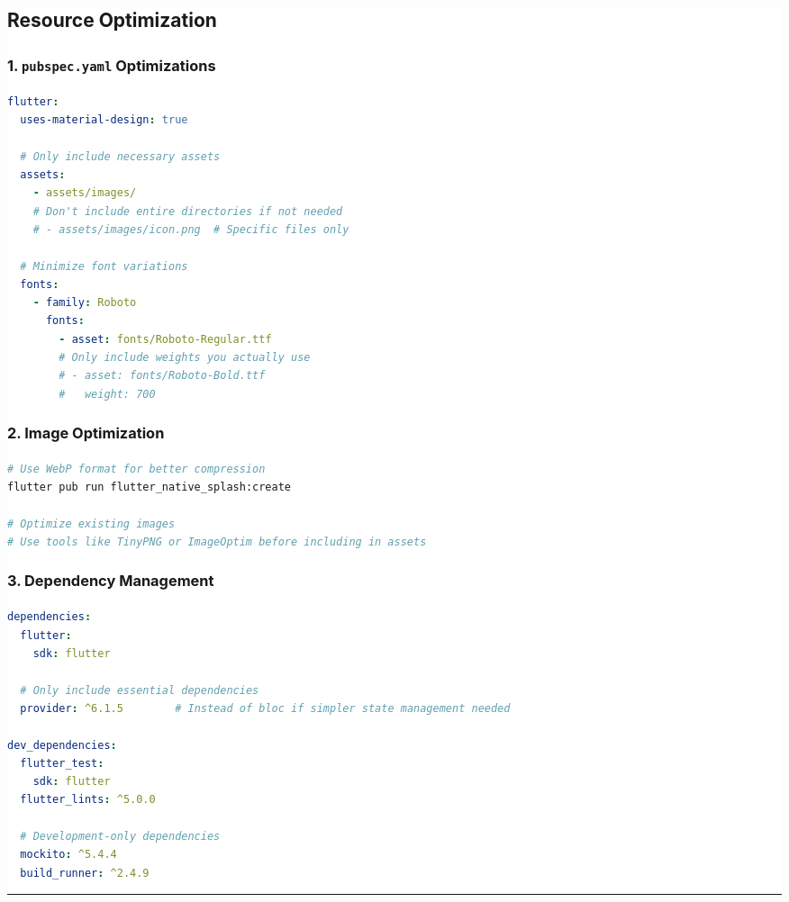 
## Resource Optimization

### 1. `pubspec.yaml` Optimizations

```yaml
flutter:
  uses-material-design: true
  
  # Only include necessary assets
  assets:
    - assets/images/
    # Don't include entire directories if not needed
    # - assets/images/icon.png  # Specific files only
  
  # Minimize font variations
  fonts:
    - family: Roboto
      fonts:
        - asset: fonts/Roboto-Regular.ttf
        # Only include weights you actually use
        # - asset: fonts/Roboto-Bold.ttf
        #   weight: 700
```

### 2. Image Optimization

```bash
# Use WebP format for better compression
flutter pub run flutter_native_splash:create

# Optimize existing images
# Use tools like TinyPNG or ImageOptim before including in assets
```

### 3. Dependency Management

```yaml
dependencies:
  flutter:
    sdk: flutter
  
  # Only include essential dependencies
  provider: ^6.1.5        # Instead of bloc if simpler state management needed
  
dev_dependencies:
  flutter_test:
    sdk: flutter
  flutter_lints: ^5.0.0
  
  # Development-only dependencies
  mockito: ^5.4.4
  build_runner: ^2.4.9
```

---